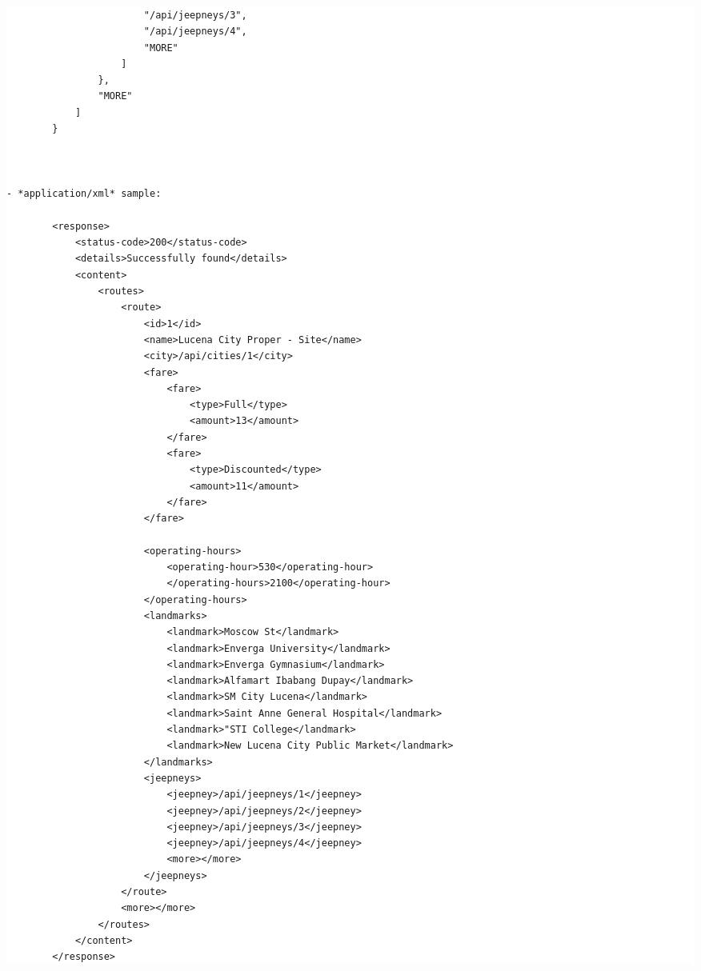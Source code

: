                             "/api/jeepneys/3",
                            "/api/jeepneys/4",
                            "MORE"
                        ]
                    },
                    "MORE"
                ]
            }



    - *application/xml* sample:

            <response>
                <status-code>200</status-code>
                <details>Successfully found</details>
                <content>
                    <routes>
                        <route>
                            <id>1</id>
                            <name>Lucena City Proper - Site</name>
                            <city>/api/cities/1</city>
                            <fare>
                                <fare>
                                    <type>Full</type>
                                    <amount>13</amount>
                                </fare>
                                <fare>
                                    <type>Discounted</type>
                                    <amount>11</amount>
                                </fare>
                            </fare>
                
                            <operating-hours>
                                <operating-hour>530</operating-hour>
                                </operating-hours>2100</operating-hour>
                            </operating-hours>
                            <landmarks>
                                <landmark>Moscow St</landmark>
                                <landmark>Enverga University</landmark>
                                <landmark>Enverga Gymnasium</landmark>
                                <landmark>Alfamart Ibabang Dupay</landmark>
                                <landmark>SM City Lucena</landmark>
                                <landmark>Saint Anne General Hospital</landmark>
                                <landmark>"STI College</landmark>
                                <landmark>New Lucena City Public Market</landmark>
                            </landmarks>
                            <jeepneys>
                                <jeepney>/api/jeepneys/1</jeepney>
                                <jeepney>/api/jeepneys/2</jeepney>
                                <jeepney>/api/jeepneys/3</jeepney>
                                <jeepney>/api/jeepneys/4</jeepney>
                                <more></more>
                            </jeepneys>
                        </route>
                        <more></more>
                    </routes>
                </content>
            </response>
